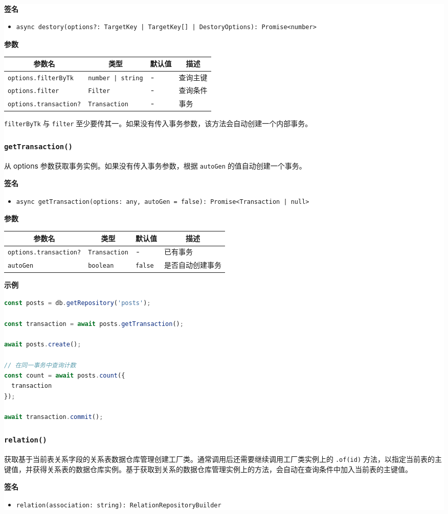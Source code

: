 **签名**

* `async destory(options?: TargetKey | TargetKey[] | DestoryOptions): Promise<number>`

**参数**

| 参数名 | 类型 | 默认值 | 描述 |
| --- | --- | --- | --- |
| `options.filterByTk` | `number \| string` | - | 查询主键 |
| `options.filter` | `Filter` | - | 查询条件 |
| `options.transaction?` | `Transaction` | - | 事务 |

`filterByTk` 与 `filter` 至少要传其一。如果没有传入事务参数，该方法会自动创建一个内部事务。

### `getTransaction()`

从 options 参数获取事务实例。如果没有传入事务参数，根据 `autoGen` 的值自动创建一个事务。

**签名**

* `async getTransaction(options: any, autoGen = false): Promise<Transaction | null>`

**参数**

| 参数名 | 类型 | 默认值 | 描述 |
| --- | --- | --- | --- |
| `options.transaction?` | `Transaction` | - | 已有事务 |
| `autoGen` | `boolean` | `false` | 是否自动创建事务 |

**示例**

```ts
const posts = db.getRepository('posts');

const transaction = await posts.getTransaction();

await posts.create();

// 在同一事务中查询计数
const count = await posts.count({
  transaction
});

await transaction.commit();
```

### `relation()`

获取基于当前表关系字段的关系表数据仓库管理创建工厂类。通常调用后还需要继续调用工厂类实例上的 `.of(id)` 方法，以指定当前表的主键值，并获得关系表的数据仓库实例。基于获取到关系的数据仓库管理实例上的方法，会自动在查询条件中加入当前表的主键值。

**签名**

* `relation(association: string): RelationRepositoryBuilder`
